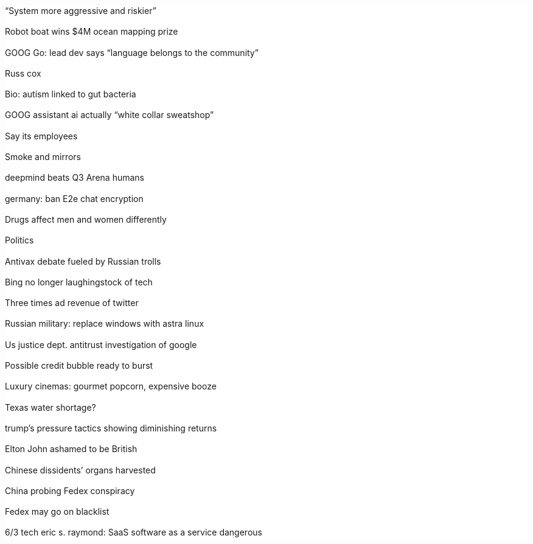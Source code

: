 “System more aggressive and riskier”


Robot boat wins $4M ocean mapping prize


GOOG Go: lead dev says “language belongs to the community”

Russ cox


Bio: autism linked to gut bacteria


GOOG assistant ai actually “white collar sweatshop”

Say its employees

Smoke and mirrors


deepmind beats Q3 Arena humans


germany: ban E2e chat encryption


Drugs affect men and women differently



Politics

Antivax debate fueled by Russian trolls


Bing no longer laughingstock of tech

Three times ad revenue of twitter


Russian military: replace windows with astra linux


Us justice dept. antitrust investigation of google


Possible credit bubble ready to burst


Luxury cinemas: gourmet popcorn, expensive booze


Texas water shortage?


trump’s pressure tactics showing diminishing returns


Elton John ashamed  to be British


Chinese dissidents’ organs harvested


China probing Fedex conspiracy

Fedex may go on blacklist


6/3 tech
eric s. raymond: SaaS software as a service dangerous
